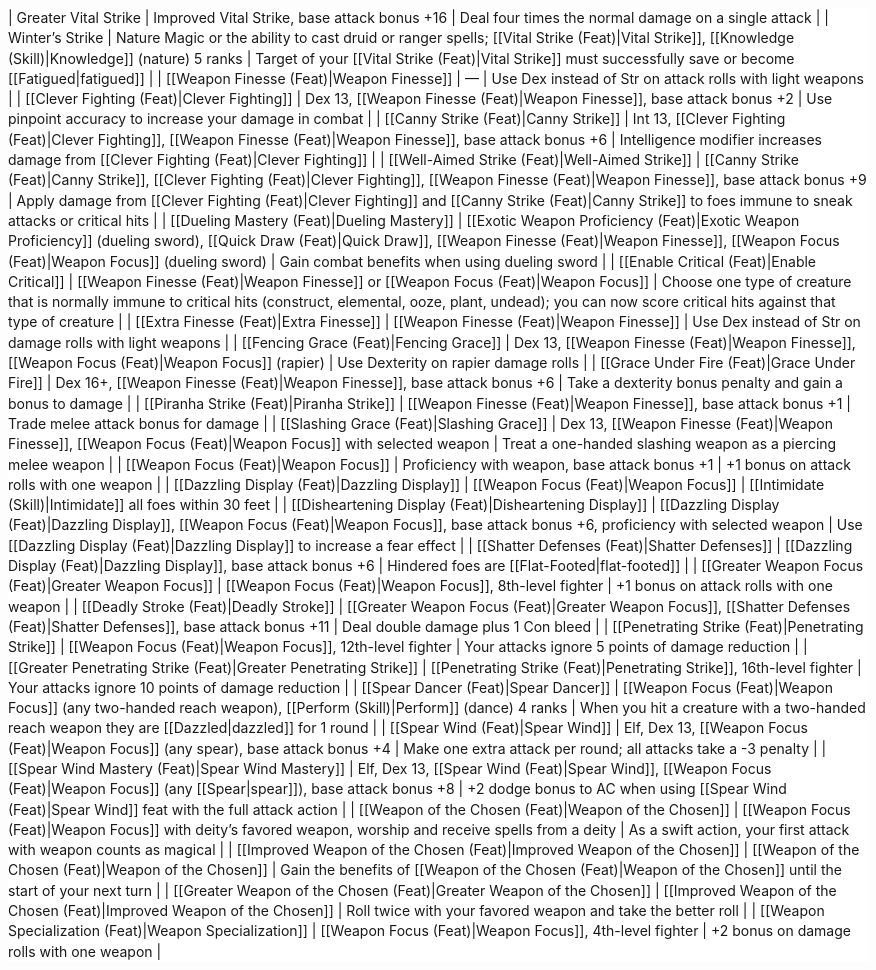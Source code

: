 | Greater Vital Strike | Improved Vital Strike, base attack bonus +16 | Deal four times the normal damage on a single attack |
| Winter’s Strike | Nature Magic or the ability to cast druid or ranger spells; [[Vital Strike (Feat)\|Vital Strike]], [[Knowledge (Skill)\|Knowledge]] (nature) 5 ranks | Target of your [[Vital Strike (Feat)\|Vital Strike]] must successfully save or become [[Fatigued\|fatigued]] |
| [[Weapon Finesse (Feat)\|Weapon Finesse]] | — | Use Dex instead of Str on attack rolls with light weapons |
| [[Clever Fighting (Feat)\|Clever Fighting]] | Dex 13, [[Weapon Finesse (Feat)\|Weapon Finesse]], base attack bonus +2 | Use pinpoint accuracy to increase your damage in combat |
| [[Canny Strike (Feat)\|Canny Strike]] | Int 13, [[Clever Fighting (Feat)\|Clever Fighting]], [[Weapon Finesse (Feat)\|Weapon Finesse]], base attack bonus +6 | Intelligence modifier increases damage from [[Clever Fighting (Feat)\|Clever Fighting]] |
| [[Well-Aimed Strike (Feat)\|Well-Aimed Strike]] | [[Canny Strike (Feat)\|Canny Strike]], [[Clever Fighting (Feat)\|Clever Fighting]], [[Weapon Finesse (Feat)\|Weapon Finesse]], base attack bonus +9 | Apply damage from [[Clever Fighting (Feat)\|Clever Fighting]] and [[Canny Strike (Feat)\|Canny Strike]] to foes immune to sneak attacks or critical hits |
| [[Dueling Mastery (Feat)\|Dueling Mastery]] | [[Exotic Weapon Proficiency (Feat)\|Exotic Weapon Proficiency]] (dueling sword), [[Quick Draw (Feat)\|Quick Draw]], [[Weapon Finesse (Feat)\|Weapon Finesse]], [[Weapon Focus (Feat)\|Weapon Focus]] (dueling sword) | Gain combat benefits when using dueling sword |
| [[Enable Critical (Feat)\|Enable Critical]] | [[Weapon Finesse (Feat)\|Weapon Finesse]] or [[Weapon Focus (Feat)\|Weapon Focus]] | Choose one type of creature that is normally immune to critical hits (construct, elemental, ooze, plant, undead); you can now score critical hits against that type of creature |
| [[Extra Finesse (Feat)\|Extra Finesse]] | [[Weapon Finesse (Feat)\|Weapon Finesse]] | Use Dex instead of Str on damage rolls with light weapons |
| [[Fencing Grace (Feat)\|Fencing Grace]] | Dex 13, [[Weapon Finesse (Feat)\|Weapon Finesse]], [[Weapon Focus (Feat)\|Weapon Focus]] (rapier) | Use Dexterity on rapier damage rolls |
| [[Grace Under Fire (Feat)\|Grace Under Fire]] | Dex 16+, [[Weapon Finesse (Feat)\|Weapon Finesse]], base attack bonus +6 | Take a dexterity bonus penalty and gain a bonus to damage |
| [[Piranha Strike (Feat)\|Piranha Strike]] | [[Weapon Finesse (Feat)\|Weapon Finesse]], base attack bonus +1 | Trade melee attack bonus for damage |
| [[Slashing Grace (Feat)\|Slashing Grace]] | Dex 13, [[Weapon Finesse (Feat)\|Weapon Finesse]], [[Weapon Focus (Feat)\|Weapon Focus]] with selected weapon | Treat a one-handed slashing weapon as a piercing melee weapon |
| [[Weapon Focus (Feat)\|Weapon Focus]] | Proficiency with weapon, base attack bonus +1 | +1 bonus on attack rolls with one weapon |
| [[Dazzling Display (Feat)\|Dazzling Display]] | [[Weapon Focus (Feat)\|Weapon Focus]] | [[Intimidate (Skill)\|Intimidate]] all foes within 30 feet |
| [[Disheartening Display (Feat)\|Disheartening Display]] | [[Dazzling Display (Feat)\|Dazzling Display]], [[Weapon Focus (Feat)\|Weapon Focus]], base attack bonus +6, proficiency with selected weapon | Use [[Dazzling Display (Feat)\|Dazzling Display]] to increase a fear effect |
| [[Shatter Defenses (Feat)\|Shatter Defenses]] | [[Dazzling Display (Feat)\|Dazzling Display]], base attack bonus +6 | Hindered foes are [[Flat-Footed\|flat-footed]] |
| [[Greater Weapon Focus (Feat)\|Greater Weapon Focus]] | [[Weapon Focus (Feat)\|Weapon Focus]], 8th-level fighter | +1 bonus on attack rolls with one weapon |
| [[Deadly Stroke (Feat)\|Deadly Stroke]] | [[Greater Weapon Focus (Feat)\|Greater Weapon Focus]], [[Shatter Defenses (Feat)\|Shatter Defenses]], base attack bonus +11 | Deal double damage plus 1 Con bleed |
| [[Penetrating Strike (Feat)\|Penetrating Strike]] | [[Weapon Focus (Feat)\|Weapon Focus]], 12th-level fighter | Your attacks ignore 5 points of damage reduction |
| [[Greater Penetrating Strike (Feat)\|Greater Penetrating Strike]] | [[Penetrating Strike (Feat)\|Penetrating Strike]], 16th-level fighter | Your attacks ignore 10 points of damage reduction |
| [[Spear Dancer (Feat)\|Spear Dancer]] | [[Weapon Focus (Feat)\|Weapon Focus]] (any two-handed reach weapon), [[Perform (Skill)\|Perform]] (dance) 4 ranks | When you hit a creature with a two-handed reach weapon they are [[Dazzled\|dazzled]] for 1 round |
| [[Spear Wind (Feat)\|Spear Wind]] | Elf, Dex 13, [[Weapon Focus (Feat)\|Weapon Focus]] (any spear), base attack bonus +4 | Make one extra attack per round; all attacks take a -3 penalty |
| [[Spear Wind Mastery (Feat)\|Spear Wind Mastery]] | Elf, Dex 13, [[Spear Wind (Feat)\|Spear Wind]], [[Weapon Focus (Feat)\|Weapon Focus]] (any [[Spear\|spear]]), base attack bonus +8 | +2 dodge bonus to AC when using [[Spear Wind (Feat)\|Spear Wind]] feat with the full attack action |
| [[Weapon of the Chosen (Feat)\|Weapon of the Chosen]] | [[Weapon Focus (Feat)\|Weapon Focus]] with deity’s favored weapon, worship and receive spells from a deity | As a swift action, your first attack with weapon counts as magical |
| [[Improved Weapon of the Chosen (Feat)\|Improved Weapon of the Chosen]] | [[Weapon of the Chosen (Feat)\|Weapon of the Chosen]] | Gain the benefits of [[Weapon of the Chosen (Feat)\|Weapon of the Chosen]] until the start of your next turn |
| [[Greater Weapon of the Chosen (Feat)\|Greater Weapon of the Chosen]] | [[Improved Weapon of the Chosen (Feat)\|Improved Weapon of the Chosen]] | Roll twice with your favored weapon and take the better roll |
| [[Weapon Specialization (Feat)\|Weapon Specialization]] | [[Weapon Focus (Feat)\|Weapon Focus]], 4th-level fighter | +2 bonus on damage rolls with one weapon |